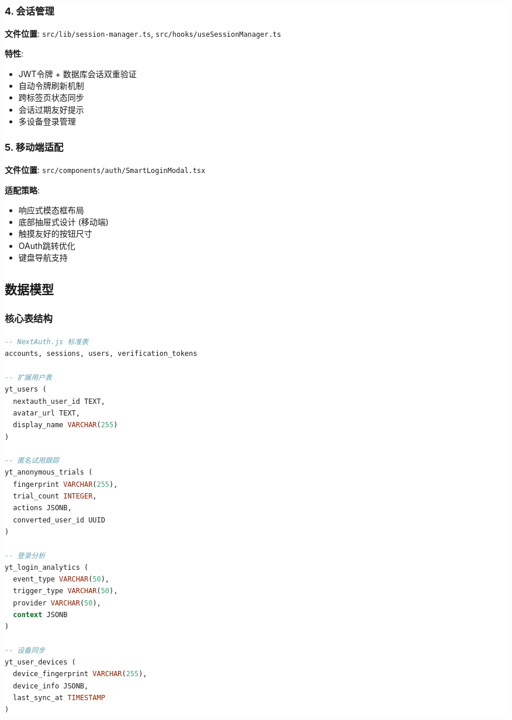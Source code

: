 ### 4. 会话管理

**文件位置**: `src/lib/session-manager.ts`, `src/hooks/useSessionManager.ts`

**特性**:
- JWT令牌 + 数据库会话双重验证
- 自动令牌刷新机制
- 跨标签页状态同步
- 会话过期友好提示
- 多设备登录管理

### 5. 移动端适配

**文件位置**: `src/components/auth/SmartLoginModal.tsx`

**适配策略**:
- 响应式模态框布局
- 底部抽屉式设计 (移动端)
- 触摸友好的按钮尺寸
- OAuth跳转优化
- 键盘导航支持

## 数据模型

### 核心表结构

```sql
-- NextAuth.js 标准表
accounts, sessions, users, verification_tokens

-- 扩展用户表
yt_users (
  nextauth_user_id TEXT,
  avatar_url TEXT,
  display_name VARCHAR(255)
)

-- 匿名试用跟踪
yt_anonymous_trials (
  fingerprint VARCHAR(255),
  trial_count INTEGER,
  actions JSONB,
  converted_user_id UUID
)

-- 登录分析
yt_login_analytics (
  event_type VARCHAR(50),
  trigger_type VARCHAR(50),
  provider VARCHAR(50),
  context JSONB
)

-- 设备同步
yt_user_devices (
  device_fingerprint VARCHAR(255),
  device_info JSONB,
  last_sync_at TIMESTAMP
)
```
